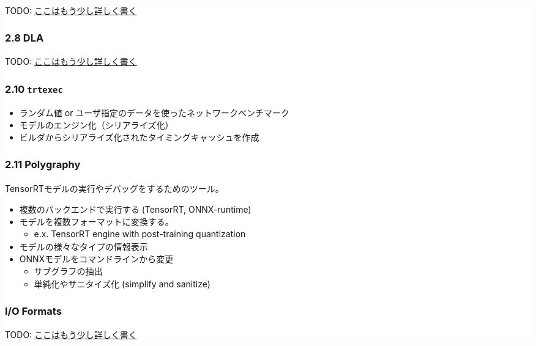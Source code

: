 TODO: [ここはもう少し詳しく書く](https://docs.nvidia.com/deeplearning/tensorrt/developer-guide/index.html#work_dynamic_shapes)

### 2.8 DLA

TODO: [ここはもう少し詳しく書く](https://docs.nvidia.com/deeplearning/tensorrt/developer-guide/index.html#dla_topic)

### 2.10 `trtexec`

* ランダム値 or ユーザ指定のデータを使ったネットワークベンチマーク
* モデルのエンジン化（シリアライズ化）
* ビルダからシリアライズ化されたタイミングキャッシュを作成

### 2.11 Polygraphy

TensorRTモデルの実行やデバッグをするためのツール。

* 複数のバックエンドで実行する (TensorRT, ONNX-runtime)
* モデルを複数フォーマットに変換する。
  * e.x. TensorRT engine with post-training quantization
* モデルの様々なタイプの情報表示
* ONNXモデルをコマンドラインから変更
  * サブグラフの抽出
  * 単純化やサニタイズ化 (simplify and sanitize)


### I/O Formats

TODO: [ここはもう少し詳しく書く](https://docs.nvidia.com/deeplearning/tensorrt/developer-guide/index.html#reformat-free-network-tensors)

